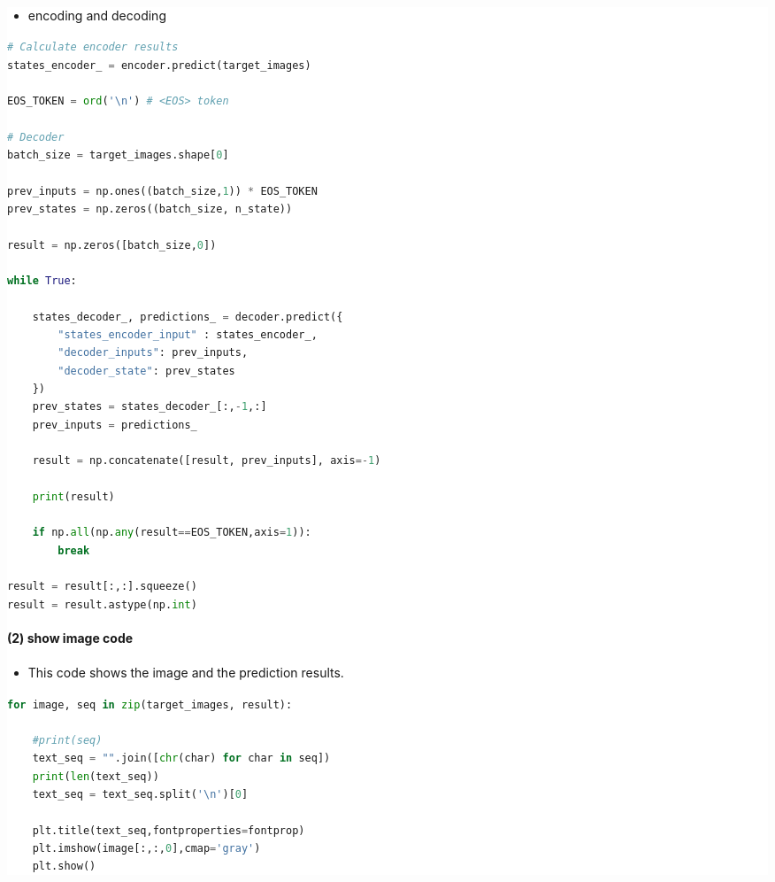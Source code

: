 * encoding and decoding

```python
# Calculate encoder results
states_encoder_ = encoder.predict(target_images)

EOS_TOKEN = ord('\n') # <EOS> token

# Decoder
batch_size = target_images.shape[0]

prev_inputs = np.ones((batch_size,1)) * EOS_TOKEN
prev_states = np.zeros((batch_size, n_state))

result = np.zeros([batch_size,0])

while True:

    states_decoder_, predictions_ = decoder.predict({
        "states_encoder_input" : states_encoder_,
        "decoder_inputs": prev_inputs,
        "decoder_state": prev_states        
    })
    prev_states = states_decoder_[:,-1,:]
    prev_inputs = predictions_
    
    result = np.concatenate([result, prev_inputs], axis=-1)
    
    print(result)

    if np.all(np.any(result==EOS_TOKEN,axis=1)):
        break

result = result[:,:].squeeze()
result = result.astype(np.int)
```



#### (2) show image code

* This code shows the image and the prediction results.

```python
for image, seq in zip(target_images, result):

    #print(seq)
    text_seq = "".join([chr(char) for char in seq])
    print(len(text_seq))
    text_seq = text_seq.split('\n')[0]

    plt.title(text_seq,fontproperties=fontprop)
    plt.imshow(image[:,:,0],cmap='gray')
    plt.show()
```

